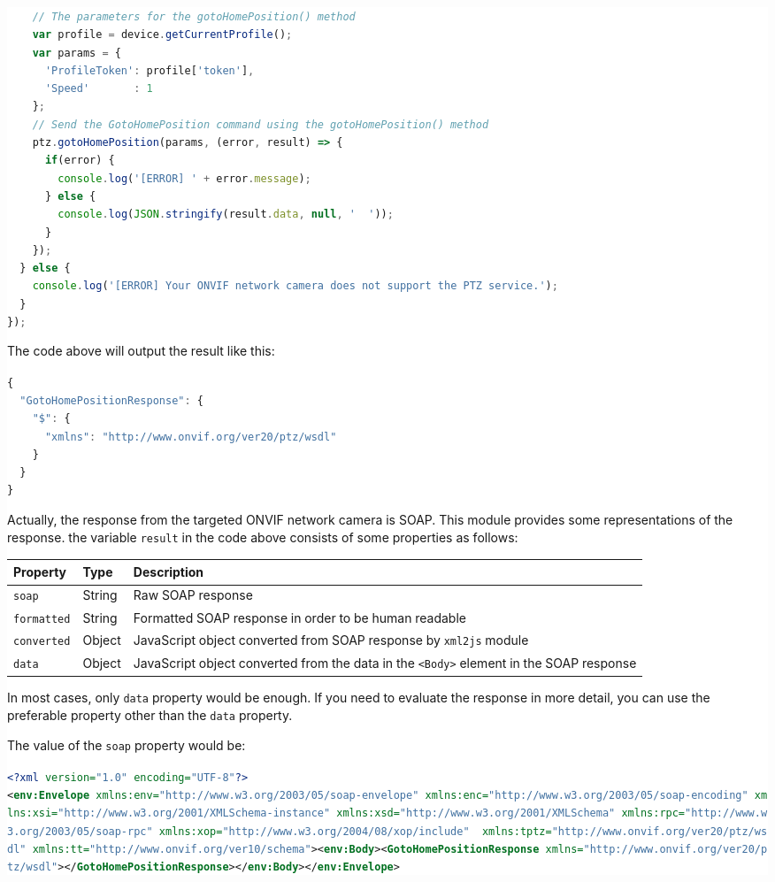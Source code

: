 ```JavaScript
    // The parameters for the gotoHomePosition() method
    var profile = device.getCurrentProfile();
    var params = {
      'ProfileToken': profile['token'],
      'Speed'       : 1
    };
    // Send the GotoHomePosition command using the gotoHomePosition() method
    ptz.gotoHomePosition(params, (error, result) => {
      if(error) {
        console.log('[ERROR] ' + error.message);
      } else {
        console.log(JSON.stringify(result.data, null, '  '));
      }
    });
  } else {
    console.log('[ERROR] Your ONVIF network camera does not support the PTZ service.');
  }
});
```

The code above will output the result like this:

```JavaScript
{
  "GotoHomePositionResponse": {
    "$": {
      "xmlns": "http://www.onvif.org/ver20/ptz/wsdl"
    }
  }
}
```

Actually, the response from the targeted ONVIF network camera is SOAP. This module provides some representations of the response. the variable `result` in the code above consists of some properties as follows:

Property    | Type   | Description
:-----------|:-------|:-----------
`soap`      | String | Raw SOAP response
`formatted` | String | Formatted SOAP response in order to be human readable
`converted` | Object | JavaScript object converted from SOAP response by `xml2js` module
`data`      | Object | JavaScript object converted from the data in the `<Body>` element in the SOAP response

In most cases, only `data` property would be enough. If you need to evaluate the response in more detail, you can use the preferable property other than the `data` property.

The value of the `soap` property would be:

```XML
<?xml version="1.0" encoding="UTF-8"?>
<env:Envelope xmlns:env="http://www.w3.org/2003/05/soap-envelope" xmlns:enc="http://www.w3.org/2003/05/soap-encoding" xmlns:xsi="http://www.w3.org/2001/XMLSchema-instance" xmlns:xsd="http://www.w3.org/2001/XMLSchema" xmlns:rpc="http://www.w3.org/2003/05/soap-rpc" xmlns:xop="http://www.w3.org/2004/08/xop/include"  xmlns:tptz="http://www.onvif.org/ver20/ptz/wsdl" xmlns:tt="http://www.onvif.org/ver10/schema"><env:Body><GotoHomePositionResponse xmlns="http://www.onvif.org/ver20/ptz/wsdl"></GotoHomePositionResponse></env:Body></env:Envelope>
```
